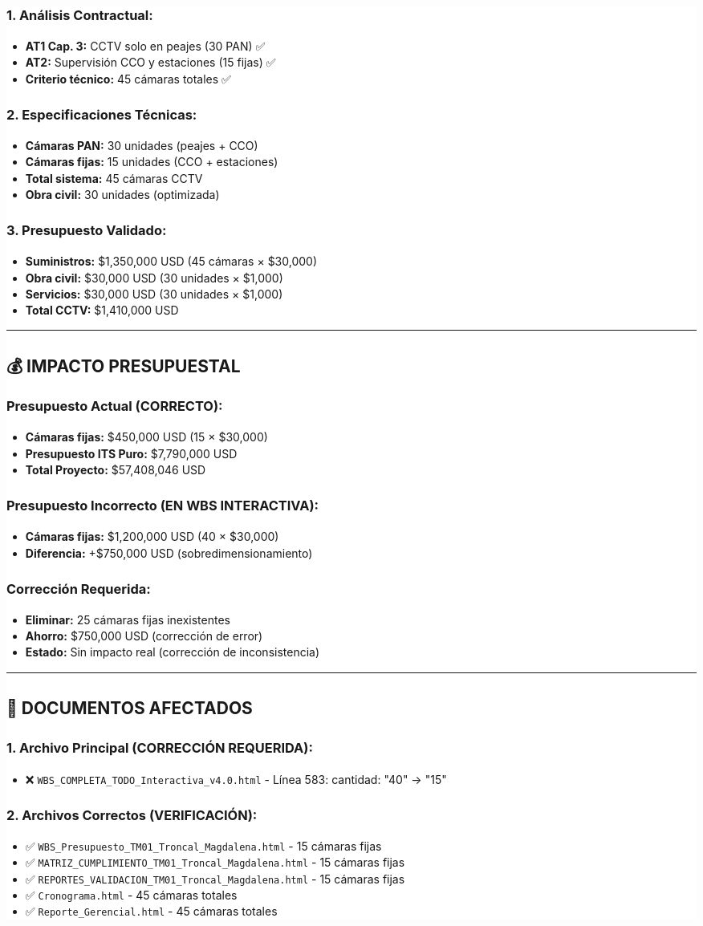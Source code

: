 ### **1. Análisis Contractual:**
- **AT1 Cap. 3:** CCTV solo en peajes (30 PAN) ✅
- **AT2:** Supervisión CCO y estaciones (15 fijas) ✅
- **Criterio técnico:** 45 cámaras totales ✅

### **2. Especificaciones Técnicas:**
- **Cámaras PAN:** 30 unidades (peajes + CCO)
- **Cámaras fijas:** 15 unidades (CCO + estaciones)
- **Total sistema:** 45 cámaras CCTV
- **Obra civil:** 30 unidades (optimizada)

### **3. Presupuesto Validado:**
- **Suministros:** $1,350,000 USD (45 cámaras × $30,000)
- **Obra civil:** $30,000 USD (30 unidades × $1,000)
- **Servicios:** $30,000 USD (30 unidades × $1,000)
- **Total CCTV:** $1,410,000 USD

---

## 💰 **IMPACTO PRESUPUESTAL**

### **Presupuesto Actual (CORRECTO):**
- **Cámaras fijas:** $450,000 USD (15 × $30,000)
- **Presupuesto ITS Puro:** $7,790,000 USD
- **Total Proyecto:** $57,408,046 USD

### **Presupuesto Incorrecto (EN WBS INTERACTIVA):**
- **Cámaras fijas:** $1,200,000 USD (40 × $30,000)
- **Diferencia:** +$750,000 USD (sobredimensionamiento)

### **Corrección Requerida:**
- **Eliminar:** 25 cámaras fijas inexistentes
- **Ahorro:** $750,000 USD (corrección de error)
- **Estado:** Sin impacto real (corrección de inconsistencia)

---

## 📄 **DOCUMENTOS AFECTADOS**

### **1. Archivo Principal (CORRECCIÓN REQUERIDA):**
- ❌ `WBS_COMPLETA_TODO_Interactiva_v4.0.html` - Línea 583: cantidad: "40" → "15"

### **2. Archivos Correctos (VERIFICACIÓN):**
- ✅ `WBS_Presupuesto_TM01_Troncal_Magdalena.html` - 15 cámaras fijas
- ✅ `MATRIZ_CUMPLIMIENTO_TM01_Troncal_Magdalena.html` - 15 cámaras fijas
- ✅ `REPORTES_VALIDACION_TM01_Troncal_Magdalena.html` - 15 cámaras fijas
- ✅ `Cronograma.html` - 45 cámaras totales
- ✅ `Reporte_Gerencial.html` - 45 cámaras totales
